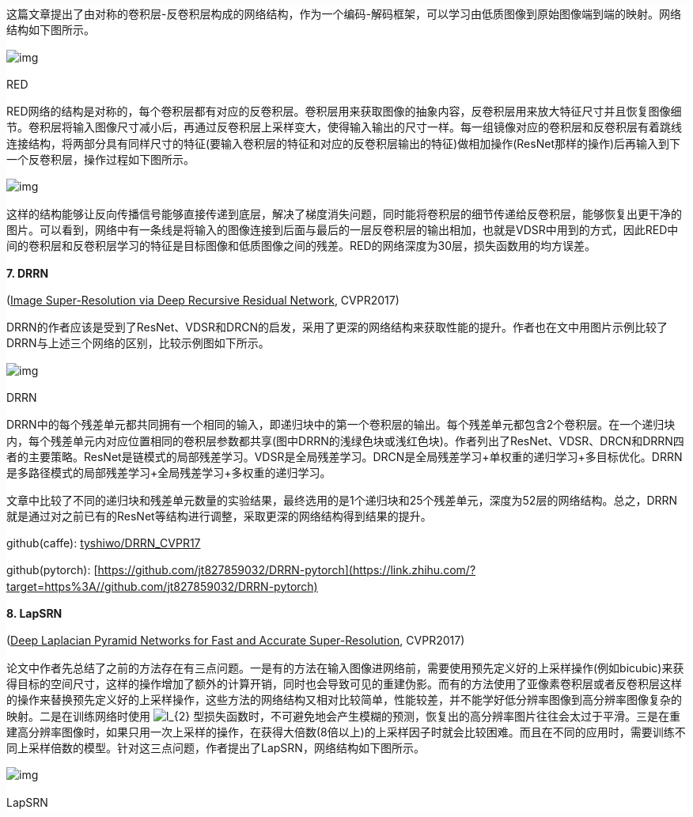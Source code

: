 这篇文章提出了由对称的卷积层-反卷积层构成的网络结构，作为一个编码-解码框架，可以学习由低质图像到原始图像端到端的映射。网络结构如下图所示。

![img](https://ws1.sinaimg.cn/large/006tNc79ly1g3452rnabfj30k006gglt.jpg)

RED

RED网络的结构是对称的，每个卷积层都有对应的反卷积层。卷积层用来获取图像的抽象内容，反卷积层用来放大特征尺寸并且恢复图像细节。卷积层将输入图像尺寸减小后，再通过反卷积层上采样变大，使得输入输出的尺寸一样。每一组镜像对应的卷积层和反卷积层有着跳线连接结构，将两部分具有同样尺寸的特征(要输入卷积层的特征和对应的反卷积层输出的特征)做相加操作(ResNet那样的操作)后再输入到下一个反卷积层，操作过程如下图所示。

![img](https://ws2.sinaimg.cn/large/006tNc79ly1g3452y0sojj30k005uq34.jpg)

这样的结构能够让反向传播信号能够直接传递到底层，解决了梯度消失问题，同时能将卷积层的细节传递给反卷积层，能够恢复出更干净的图片。可以看到，网络中有一条线是将输入的图像连接到后面与最后的一层反卷积层的输出相加，也就是VDSR中用到的方式，因此RED中间的卷积层和反卷积层学习的特征是目标图像和低质图像之间的残差。RED的网络深度为30层，损失函数用的均方误差。



**7. DRRN**

([Image Super-Resolution via Deep Recursive Residual Network](https://link.zhihu.com/?target=http%3A//openaccess.thecvf.com/content_cvpr_2017/papers/Tai_Image_Super-Resolution_via_CVPR_2017_paper.pdf), CVPR2017)

DRRN的作者应该是受到了ResNet、VDSR和DRCN的启发，采用了更深的网络结构来获取性能的提升。作者也在文中用图片示例比较了DRRN与上述三个网络的区别，比较示例图如下所示。

![img](https://ws1.sinaimg.cn/large/006tNc79ly1g3452w37dej30k00at74r.jpg)

DRRN

DRRN中的每个残差单元都共同拥有一个相同的输入，即递归块中的第一个卷积层的输出。每个残差单元都包含2个卷积层。在一个递归块内，每个残差单元内对应位置相同的卷积层参数都共享(图中DRRN的浅绿色块或浅红色块)。作者列出了ResNet、VDSR、DRCN和DRRN四者的主要策略。ResNet是链模式的局部残差学习。VDSR是全局残差学习。DRCN是全局残差学习+单权重的递归学习+多目标优化。DRRN是多路径模式的局部残差学习+全局残差学习+多权重的递归学习。

文章中比较了不同的递归块和残差单元数量的实验结果，最终选用的是1个递归块和25个残差单元，深度为52层的网络结构。总之，DRRN就是通过对之前已有的ResNet等结构进行调整，采取更深的网络结构得到结果的提升。

github(caffe): [tyshiwo/DRRN_CVPR17](https://link.zhihu.com/?target=https%3A//github.com/tyshiwo/DRRN_CVPR17)

github(pytorch): [https://github.com/jt827859032/DRRN-pytorch](https://link.zhihu.com/?target=https%3A//github.com/jt827859032/DRRN-pytorch)



**8. LapSRN**

([Deep Laplacian Pyramid Networks for Fast and Accurate Super-Resolution](https://link.zhihu.com/?target=https%3A//arxiv.org/abs/1704.03915), CVPR2017)

论文中作者先总结了之前的方法存在有三点问题。一是有的方法在输入图像进网络前，需要使用预先定义好的上采样操作(例如bicubic)来获得目标的空间尺寸，这样的操作增加了额外的计算开销，同时也会导致可见的重建伪影。而有的方法使用了亚像素卷积层或者反卷积层这样的操作来替换预先定义好的上采样操作，这些方法的网络结构又相对比较简单，性能较差，并不能学好低分辨率图像到高分辨率图像复杂的映射。二是在训练网络时使用 ![l_{2}](https://www.zhihu.com/equation?tex=l_{2}) 型损失函数时，不可避免地会产生模糊的预测，恢复出的高分辨率图片往往会太过于平滑。三是在重建高分辨率图像时，如果只用一次上采样的操作，在获得大倍数(8倍以上)的上采样因子时就会比较困难。而且在不同的应用时，需要训练不同上采样倍数的模型。针对这三点问题，作者提出了LapSRN，网络结构如下图所示。

![img](https://ws2.sinaimg.cn/large/006tNc79ly1g3452rfofrj30k0083mxn.jpg)

LapSRN
